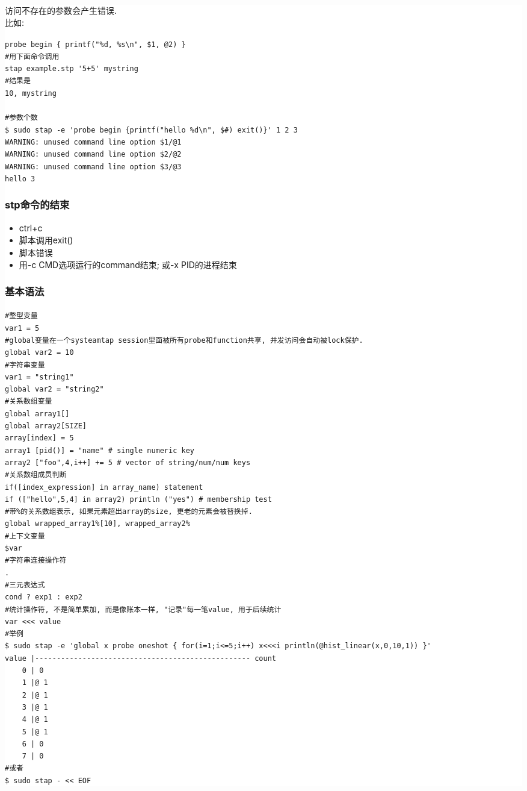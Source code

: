 访问不存在的参数会产生错误.  
比如:
```shell
probe begin { printf("%d, %s\n", $1, @2) } 
#用下面命令调用
stap example.stp '5+5' mystring
#结果是
10, mystring

#参数个数
$ sudo stap -e 'probe begin {printf("hello %d\n", $#) exit()}' 1 2 3
WARNING: unused command line option $1/@1
WARNING: unused command line option $2/@2
WARNING: unused command line option $3/@3
hello 3
```

### stp命令的结束
* ctrl+c
* 脚本调用exit()
* 脚本错误
* 用-c CMD选项运行的command结束; 或-x PID的进程结束

### 基本语法
```shell
#整型变量
var1 = 5
#global变量在一个systeamtap session里面被所有probe和function共享, 并发访问会自动被lock保护.
global var2 = 10
#字符串变量
var1 = "string1"
global var2 = "string2"
#关系数组变量
global array1[]
global array2[SIZE]
array[index] = 5
array1 [pid()] = "name" # single numeric key
array2 ["foo",4,i++] += 5 # vector of string/num/num keys
#关系数组成员判断
if([index_expression] in array_name) statement
if (["hello",5,4] in array2) println ("yes") # membership test
#带%的关系数组表示, 如果元素超出array的size, 更老的元素会被替换掉.
global wrapped_array1%[10], wrapped_array2%
#上下文变量
$var
#字符串连接操作符
.
#三元表达式
cond ? exp1 : exp2
#统计操作符, 不是简单累加, 而是像账本一样, "记录"每一笔value, 用于后续统计
var <<< value
#举例
$ sudo stap -e 'global x probe oneshot { for(i=1;i<=5;i++) x<<<i println(@hist_linear(x,0,10,1)) }'
value |-------------------------------------------------- count
    0 | 0
    1 |@ 1
    2 |@ 1
    3 |@ 1
    4 |@ 1
    5 |@ 1
    6 | 0
    7 | 0
#或者
$ sudo stap - << EOF
```